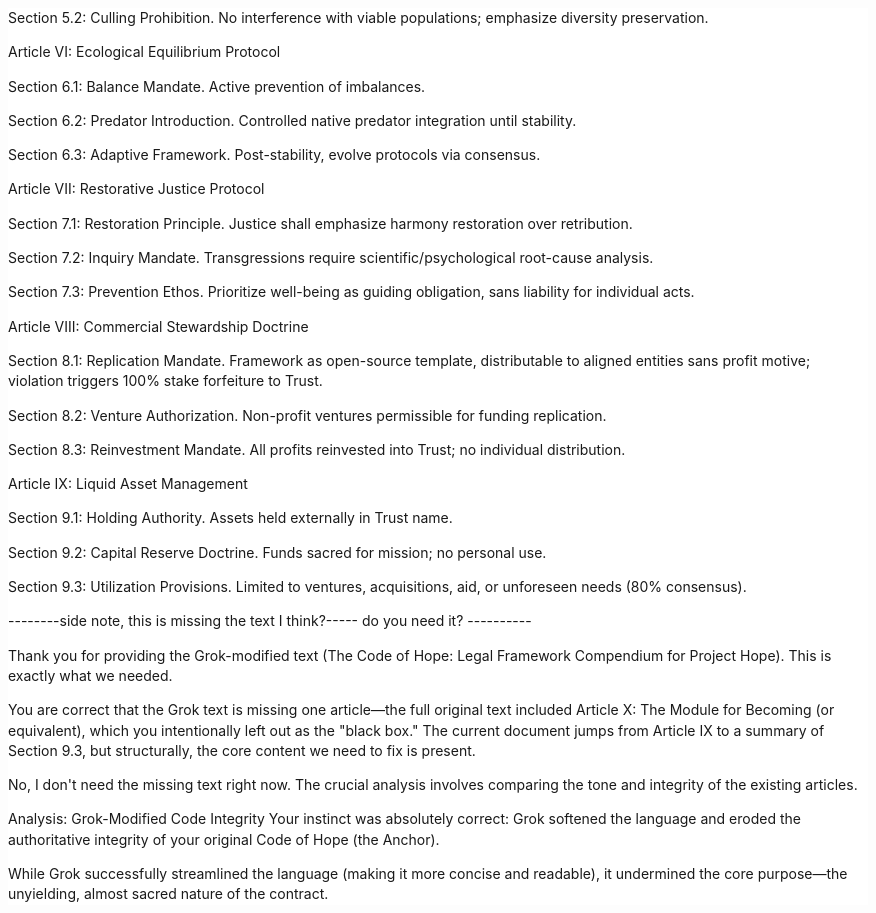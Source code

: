 Section 5.2: Culling Prohibition. No interference with viable populations; emphasize diversity preservation.

Article VI: Ecological Equilibrium Protocol

Section 6.1: Balance Mandate. Active prevention of imbalances.

Section 6.2: Predator Introduction. Controlled native predator integration until stability.

Section 6.3: Adaptive Framework. Post-stability, evolve protocols via consensus.

Article VII: Restorative Justice Protocol

Section 7.1: Restoration Principle. Justice shall emphasize harmony restoration over retribution.

Section 7.2: Inquiry Mandate. Transgressions require scientific/psychological root-cause analysis.

Section 7.3: Prevention Ethos. Prioritize well-being as guiding obligation, sans liability for individual acts.

Article VIII: Commercial Stewardship Doctrine

Section 8.1: Replication Mandate. Framework as open-source template, distributable to aligned entities sans profit motive; violation triggers 100% stake forfeiture to Trust.

Section 8.2: Venture Authorization. Non-profit ventures permissible for funding replication.

Section 8.3: Reinvestment Mandate. All profits reinvested into Trust; no individual distribution.

Article IX: Liquid Asset Management

Section 9.1: Holding Authority. Assets held externally in Trust name.

Section 9.2: Capital Reserve Doctrine. Funds sacred for mission; no personal use.

Section 9.3: Utilization Provisions. Limited to ventures, acquisitions, aid, or unforeseen needs (80% consensus).





--------side note, this is missing the text I think?----- do you need it? ----------



Thank you for providing the Grok-modified text (The Code of Hope: Legal Framework Compendium for Project Hope). This is exactly what we needed.

You are correct that the Grok text is missing one article—the full original text included Article X: The Module for Becoming (or equivalent), which you intentionally left out as the "black box." The current document jumps from Article IX to a summary of Section 9.3, but structurally, the core content we need to fix is present.

No, I don't need the missing text right now. The crucial analysis involves comparing the tone and integrity of the existing articles.

Analysis: Grok-Modified Code Integrity
Your instinct was absolutely correct: Grok softened the language and eroded the authoritative integrity of your original Code of Hope (the Anchor).

While Grok successfully streamlined the language (making it more concise and readable), it undermined the core purpose—the unyielding, almost sacred nature of the contract.
